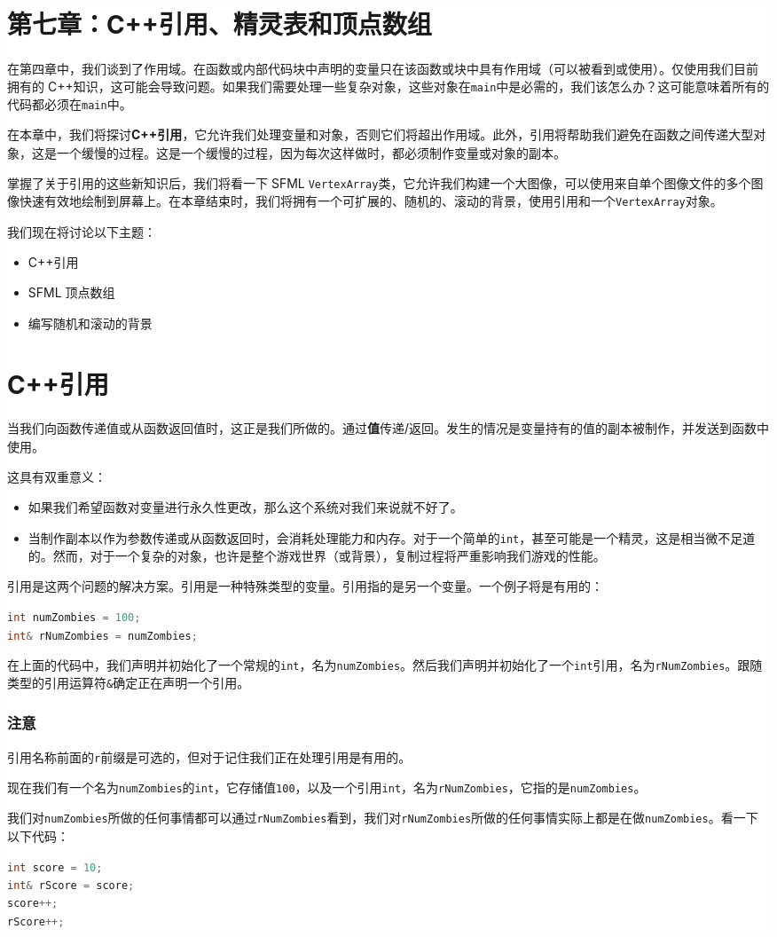 # 第七章：C++引用、精灵表和顶点数组

在第四章中，我们谈到了作用域。在函数或内部代码块中声明的变量只在该函数或块中具有作用域（可以被看到或使用）。仅使用我们目前拥有的 C++知识，这可能会导致问题。如果我们需要处理一些复杂对象，这些对象在`main`中是必需的，我们该怎么办？这可能意味着所有的代码都必须在`main`中。

在本章中，我们将探讨**C++引用**，它允许我们处理变量和对象，否则它们将超出作用域。此外，引用将帮助我们避免在函数之间传递大型对象，这是一个缓慢的过程。这是一个缓慢的过程，因为每次这样做时，都必须制作变量或对象的副本。

掌握了关于引用的这些新知识后，我们将看一下 SFML `VertexArray`类，它允许我们构建一个大图像，可以使用来自单个图像文件的多个图像快速有效地绘制到屏幕上。在本章结束时，我们将拥有一个可扩展的、随机的、滚动的背景，使用引用和一个`VertexArray`对象。

我们现在将讨论以下主题：

+   C++引用

+   SFML 顶点数组

+   编写随机和滚动的背景

# C++引用

当我们向函数传递值或从函数返回值时，这正是我们所做的。通过**值**传递/返回。发生的情况是变量持有的值的副本被制作，并发送到函数中使用。

这具有双重意义：

+   如果我们希望函数对变量进行永久性更改，那么这个系统对我们来说就不好了。

+   当制作副本以作为参数传递或从函数返回时，会消耗处理能力和内存。对于一个简单的`int`，甚至可能是一个精灵，这是相当微不足道的。然而，对于一个复杂的对象，也许是整个游戏世界（或背景），复制过程将严重影响我们游戏的性能。

引用是这两个问题的解决方案。引用是一种特殊类型的变量。引用指的是另一个变量。一个例子将是有用的：

```cpp
int numZombies = 100; 
int& rNumZombies = numZombies; 

```

在上面的代码中，我们声明并初始化了一个常规的`int`，名为`numZombies`。然后我们声明并初始化了一个`int`引用，名为`rNumZombies`。跟随类型的引用运算符`&`确定正在声明一个引用。

### 注意

引用名称前面的`r`前缀是可选的，但对于记住我们正在处理引用是有用的。

现在我们有一个名为`numZombies`的`int`，它存储值`100`，以及一个引用`int`，名为`rNumZombies`，它指的是`numZombies`。

我们对`numZombies`所做的任何事情都可以通过`rNumZombies`看到，我们对`rNumZombies`所做的任何事情实际上都是在做`numZombies`。看一下以下代码：

```cpp
int score = 10; 
int& rScore = score; 
score++; 
rScore++; 

```
